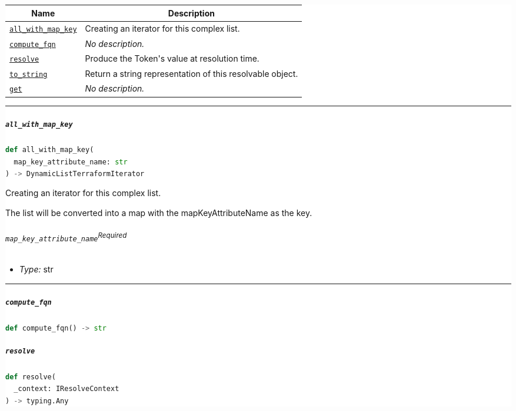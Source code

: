 | **Name** | **Description** |
| --- | --- |
| <code><a href="#rhizo-co-terraform-provider-oci.dataOciUsageProxySubscriptionRedemption.DataOciUsageProxySubscriptionRedemptionItemsList.allWithMapKey">all_with_map_key</a></code> | Creating an iterator for this complex list. |
| <code><a href="#rhizo-co-terraform-provider-oci.dataOciUsageProxySubscriptionRedemption.DataOciUsageProxySubscriptionRedemptionItemsList.computeFqn">compute_fqn</a></code> | *No description.* |
| <code><a href="#rhizo-co-terraform-provider-oci.dataOciUsageProxySubscriptionRedemption.DataOciUsageProxySubscriptionRedemptionItemsList.resolve">resolve</a></code> | Produce the Token's value at resolution time. |
| <code><a href="#rhizo-co-terraform-provider-oci.dataOciUsageProxySubscriptionRedemption.DataOciUsageProxySubscriptionRedemptionItemsList.toString">to_string</a></code> | Return a string representation of this resolvable object. |
| <code><a href="#rhizo-co-terraform-provider-oci.dataOciUsageProxySubscriptionRedemption.DataOciUsageProxySubscriptionRedemptionItemsList.get">get</a></code> | *No description.* |

---

##### `all_with_map_key` <a name="all_with_map_key" id="rhizo-co-terraform-provider-oci.dataOciUsageProxySubscriptionRedemption.DataOciUsageProxySubscriptionRedemptionItemsList.allWithMapKey"></a>

```python
def all_with_map_key(
  map_key_attribute_name: str
) -> DynamicListTerraformIterator
```

Creating an iterator for this complex list.

The list will be converted into a map with the mapKeyAttributeName as the key.

###### `map_key_attribute_name`<sup>Required</sup> <a name="map_key_attribute_name" id="rhizo-co-terraform-provider-oci.dataOciUsageProxySubscriptionRedemption.DataOciUsageProxySubscriptionRedemptionItemsList.allWithMapKey.parameter.mapKeyAttributeName"></a>

- *Type:* str

---

##### `compute_fqn` <a name="compute_fqn" id="rhizo-co-terraform-provider-oci.dataOciUsageProxySubscriptionRedemption.DataOciUsageProxySubscriptionRedemptionItemsList.computeFqn"></a>

```python
def compute_fqn() -> str
```

##### `resolve` <a name="resolve" id="rhizo-co-terraform-provider-oci.dataOciUsageProxySubscriptionRedemption.DataOciUsageProxySubscriptionRedemptionItemsList.resolve"></a>

```python
def resolve(
  _context: IResolveContext
) -> typing.Any
```
